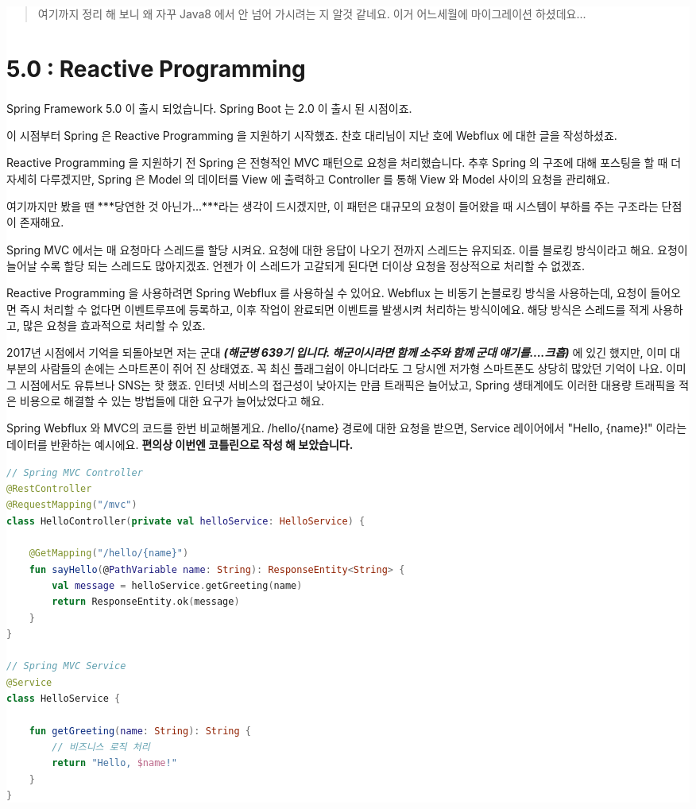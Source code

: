 
> 여기까지 정리 해 보니 왜 자꾸 Java8 에서 안 넘어 가시려는 지 알것 같네요. 이거 어느세월에 마이그레이션 하셨데요...

5.0 : Reactive Programming
==========================

Spring Framework 5.0 이 출시 되었습니다. Spring Boot 는 2.0 이 출시 된
시점이죠.

이 시점부터 Spring 은 Reactive Programming 을 지원하기 시작했죠. 찬호
대리님이 지난 호에 Webflux 에 대한 글을 작성하셨죠.

Reactive Programming 을 지원하기 전 Spring 은 전형적인 MVC 패턴으로
요청을 처리했습니다. 추후 Spring 의 구조에 대해 포스팅을 할 때 더 자세히
다루겠지만, Spring 은 Model 의 데이터를 View 에 출력하고 Controller 를
통해 View 와 Model 사이의 요청을 관리해요.

여기까지만 봤을 땐 ***당연한 것 아닌가...***라는 생각이 드시겠지만, 이
패턴은 대규모의 요청이 들어왔을 때 시스템이 부하를 주는 구조라는 단점이
존재해요.

Spring MVC 에서는 매 요청마다 스레드를 할당 시켜요. 요청에 대한 응답이
나오기 전까지 스레드는 유지되죠. 이를 블로킹 방식이라고 해요. 요청이
늘어날 수록 할당 되는 스레드도 많아지겠죠. 언젠가 이 스레드가 고갈되게
된다면 더이상 요청을 정상적으로 처리할 수 없겠죠.

Reactive Programming 을 사용하려면 Spring Webflux 를 사용하실 수 있어요.
Webflux 는 비동기 논블로킹 방식을 사용하는데, 요청이 들어오면 즉시
처리할 수 없다면 이벤트루프에 등록하고, 이후 작업이 완료되면 이벤트를
발생시켜 처리하는 방식이에요. 해당 방식은 스레드를 적게 사용하고, 많은
요청을 효과적으로 처리할 수 있죠.

2017년 시점에서 기억을 되돌아보면 저는 군대 ***(해군병 639기 입니다.
해군이시라면 함께 소주와 함께 군대 얘기를....크흡)*** 에 있긴 했지만,
이미 대부분의 사람들의 손에는 스마트폰이 쥐어 진 상태였죠. 꼭 최신
플래그쉽이 아니더라도 그 당시엔 저가형 스마트폰도 상당히 많았던 기억이
나요. 이미 그 시점에서도 유튜브나 SNS는 핫 했죠. 인터넷 서비스의
접근성이 낮아지는 만큼 트래픽은 늘어났고, Spring 생태계에도 이러한
대용량 트래픽을 적은 비용으로 해결할 수 있는 방법들에 대한 요구가
늘어났었다고 해요.

Spring Webflux 와 MVC의 코드를 한번 비교해볼게요. /hello/{name} 경로에
대한 요청을 받으면, Service 레이어에서 "Hello, {name}!" 이라는 데이터를
반환하는 예시에요. **편의상 이번엔 코틀린으로 작성 해 보았습니다.**


```kotlin
// Spring MVC Controller
@RestController
@RequestMapping("/mvc")
class HelloController(private val helloService: HelloService) {

    @GetMapping("/hello/{name}")
    fun sayHello(@PathVariable name: String): ResponseEntity<String> {
        val message = helloService.getGreeting(name)
        return ResponseEntity.ok(message)
    }
}

// Spring MVC Service
@Service
class HelloService {

    fun getGreeting(name: String): String {
        // 비즈니스 로직 처리
        return "Hello, $name!"
    }
}
```
